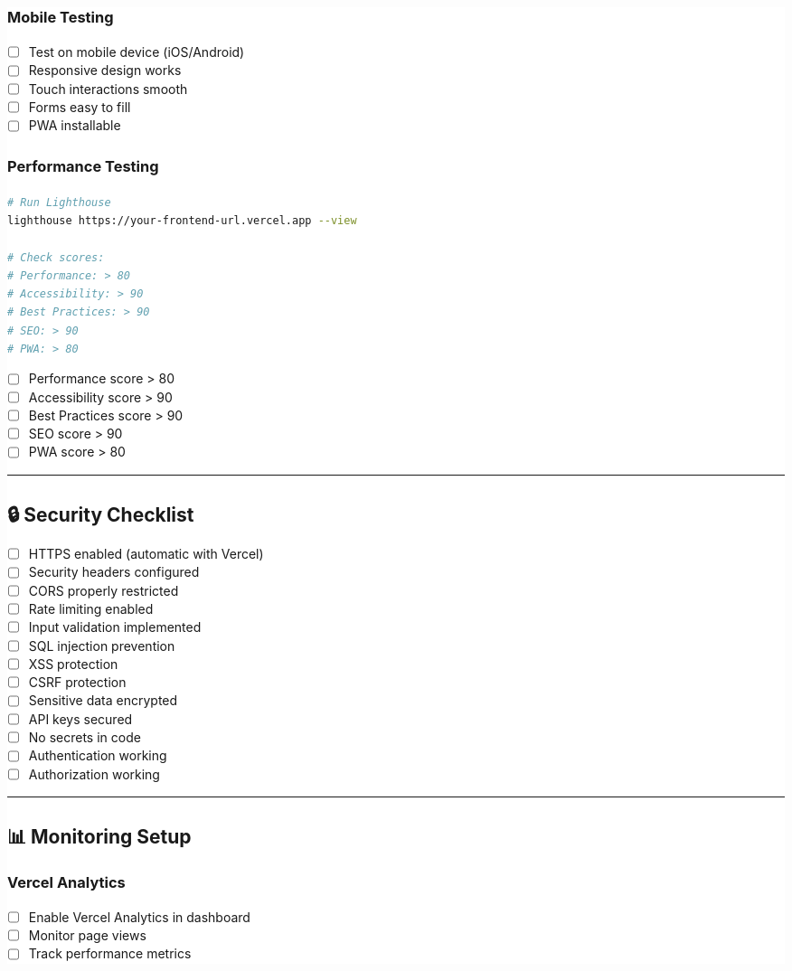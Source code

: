### Mobile Testing

- [ ] Test on mobile device (iOS/Android)
- [ ] Responsive design works
- [ ] Touch interactions smooth
- [ ] Forms easy to fill
- [ ] PWA installable

### Performance Testing

```bash
# Run Lighthouse
lighthouse https://your-frontend-url.vercel.app --view

# Check scores:
# Performance: > 80
# Accessibility: > 90
# Best Practices: > 90
# SEO: > 90
# PWA: > 80
```

- [ ] Performance score > 80
- [ ] Accessibility score > 90
- [ ] Best Practices score > 90
- [ ] SEO score > 90
- [ ] PWA score > 80

---

## 🔒 Security Checklist

- [ ] HTTPS enabled (automatic with Vercel)
- [ ] Security headers configured
- [ ] CORS properly restricted
- [ ] Rate limiting enabled
- [ ] Input validation implemented
- [ ] SQL injection prevention
- [ ] XSS protection
- [ ] CSRF protection
- [ ] Sensitive data encrypted
- [ ] API keys secured
- [ ] No secrets in code
- [ ] Authentication working
- [ ] Authorization working

---

## 📊 Monitoring Setup

### Vercel Analytics
- [ ] Enable Vercel Analytics in dashboard
- [ ] Monitor page views
- [ ] Track performance metrics
